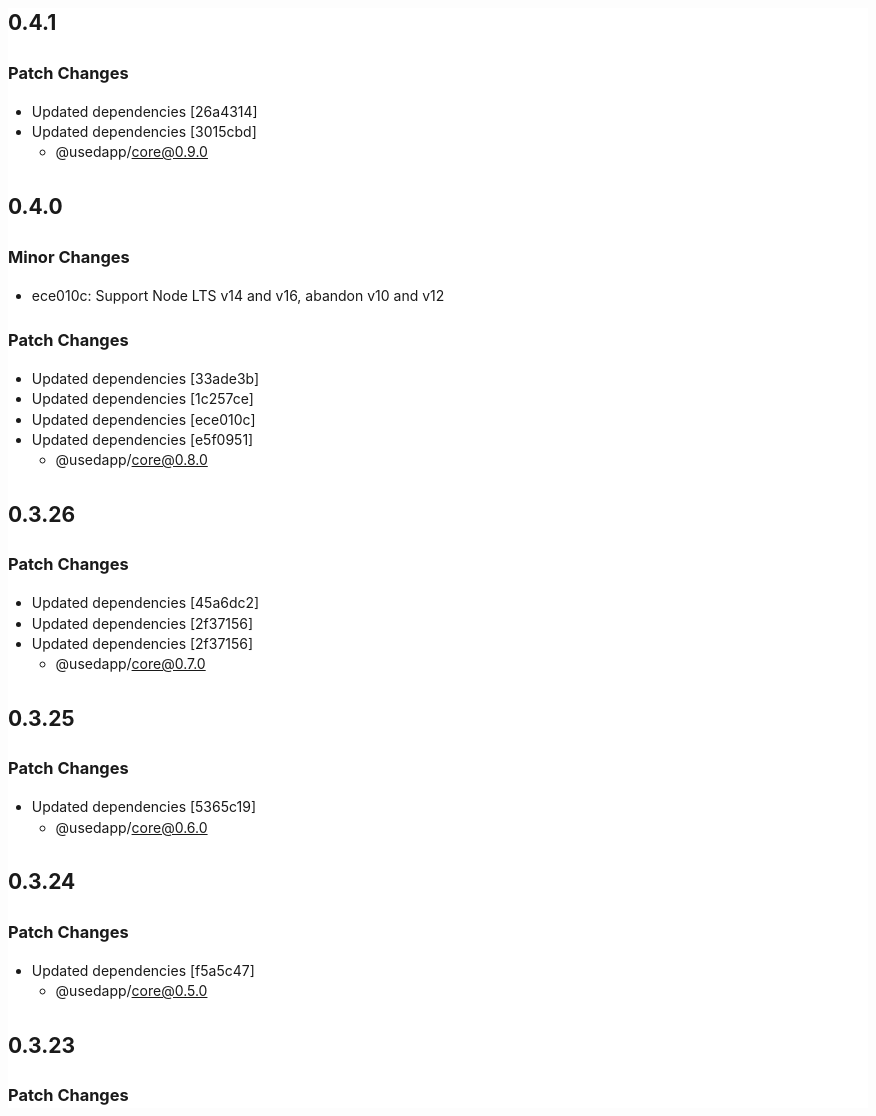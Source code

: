 ## 0.4.1

### Patch Changes

- Updated dependencies [26a4314]
- Updated dependencies [3015cbd]
  - @usedapp/core@0.9.0

## 0.4.0

### Minor Changes

- ece010c: Support Node LTS v14 and v16, abandon v10 and v12

### Patch Changes

- Updated dependencies [33ade3b]
- Updated dependencies [1c257ce]
- Updated dependencies [ece010c]
- Updated dependencies [e5f0951]
  - @usedapp/core@0.8.0

## 0.3.26

### Patch Changes

- Updated dependencies [45a6dc2]
- Updated dependencies [2f37156]
- Updated dependencies [2f37156]
  - @usedapp/core@0.7.0

## 0.3.25

### Patch Changes

- Updated dependencies [5365c19]
  - @usedapp/core@0.6.0

## 0.3.24

### Patch Changes

- Updated dependencies [f5a5c47]
  - @usedapp/core@0.5.0

## 0.3.23

### Patch Changes
